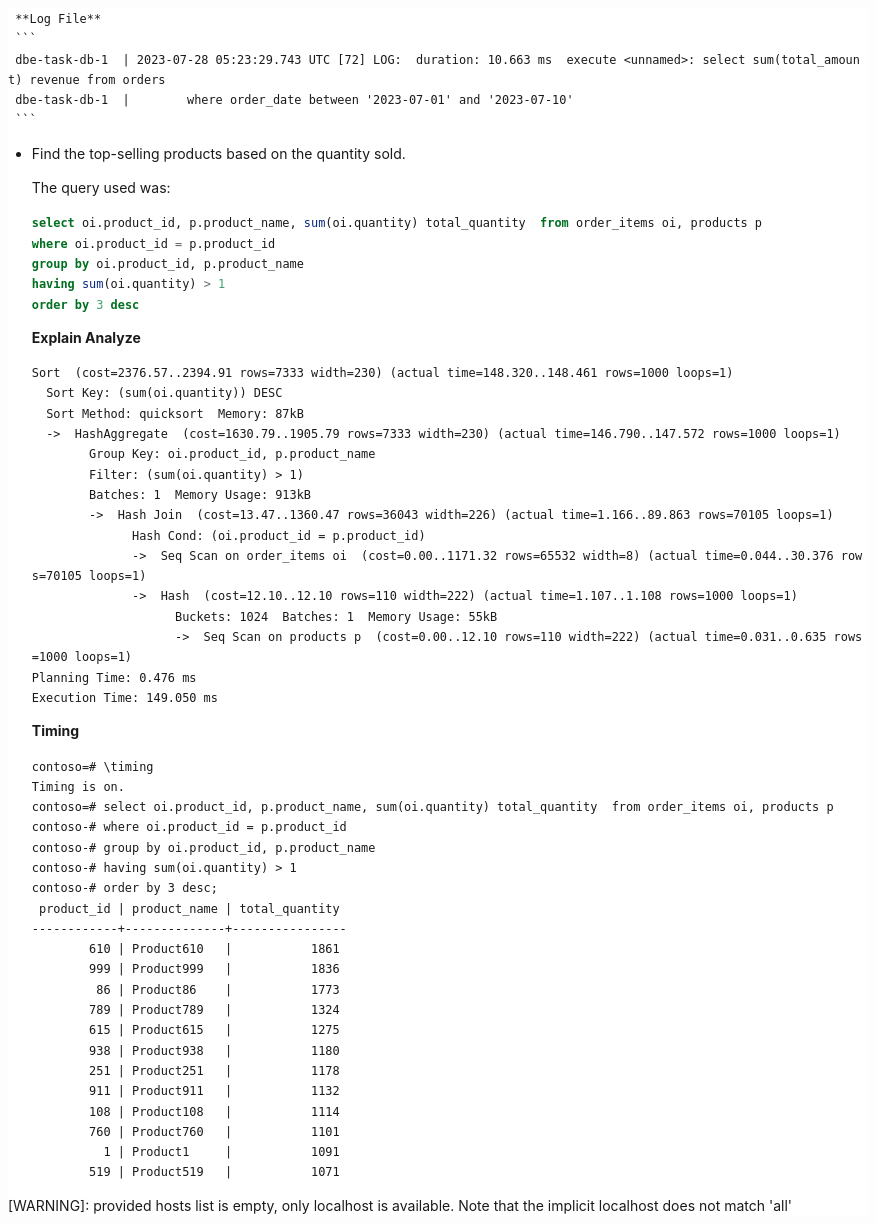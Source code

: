      **Log File**
     ```
     dbe-task-db-1  | 2023-07-28 05:23:29.743 UTC [72] LOG:  duration: 10.663 ms  execute <unnamed>: select sum(total_amount) revenue from orders
     dbe-task-db-1  |        where order_date between '2023-07-01' and '2023-07-10'
     ```
          
   - Find the top-selling products based on the quantity sold.

     The query used was:
     ``` sql
     select oi.product_id, p.product_name, sum(oi.quantity) total_quantity  from order_items oi, products p 
     where oi.product_id = p.product_id
     group by oi.product_id, p.product_name
     having sum(oi.quantity) > 1
     order by 3 desc
     ```
      **Explain Analyze**
     ```
     Sort  (cost=2376.57..2394.91 rows=7333 width=230) (actual time=148.320..148.461 rows=1000 loops=1)
       Sort Key: (sum(oi.quantity)) DESC
       Sort Method: quicksort  Memory: 87kB
       ->  HashAggregate  (cost=1630.79..1905.79 rows=7333 width=230) (actual time=146.790..147.572 rows=1000 loops=1)
             Group Key: oi.product_id, p.product_name
             Filter: (sum(oi.quantity) > 1)
             Batches: 1  Memory Usage: 913kB
             ->  Hash Join  (cost=13.47..1360.47 rows=36043 width=226) (actual time=1.166..89.863 rows=70105 loops=1)
                   Hash Cond: (oi.product_id = p.product_id)
                   ->  Seq Scan on order_items oi  (cost=0.00..1171.32 rows=65532 width=8) (actual time=0.044..30.376 rows=70105 loops=1)
                   ->  Hash  (cost=12.10..12.10 rows=110 width=222) (actual time=1.107..1.108 rows=1000 loops=1)
                         Buckets: 1024  Batches: 1  Memory Usage: 55kB
                         ->  Seq Scan on products p  (cost=0.00..12.10 rows=110 width=222) (actual time=0.031..0.635 rows=1000 loops=1)
     Planning Time: 0.476 ms
     Execution Time: 149.050 ms
     ```

     **Timing**
     ```
     contoso=# \timing
     Timing is on.
     contoso=# select oi.product_id, p.product_name, sum(oi.quantity) total_quantity  from order_items oi, products p 
     contoso-# where oi.product_id = p.product_id
     contoso-# group by oi.product_id, p.product_name
     contoso-# having sum(oi.quantity) > 1
     contoso-# order by 3 desc;
      product_id | product_name | total_quantity 
     ------------+--------------+----------------
             610 | Product610   |           1861
             999 | Product999   |           1836
              86 | Product86    |           1773
             789 | Product789   |           1324
             615 | Product615   |           1275
             938 | Product938   |           1180
             251 | Product251   |           1178
             911 | Product911   |           1132
             108 | Product108   |           1114
             760 | Product760   |           1101
               1 | Product1     |           1091
             519 | Product519   |           1071

[WARNING]: provided hosts list is empty, only localhost is available. Note that the implicit localhost does not match 'all'